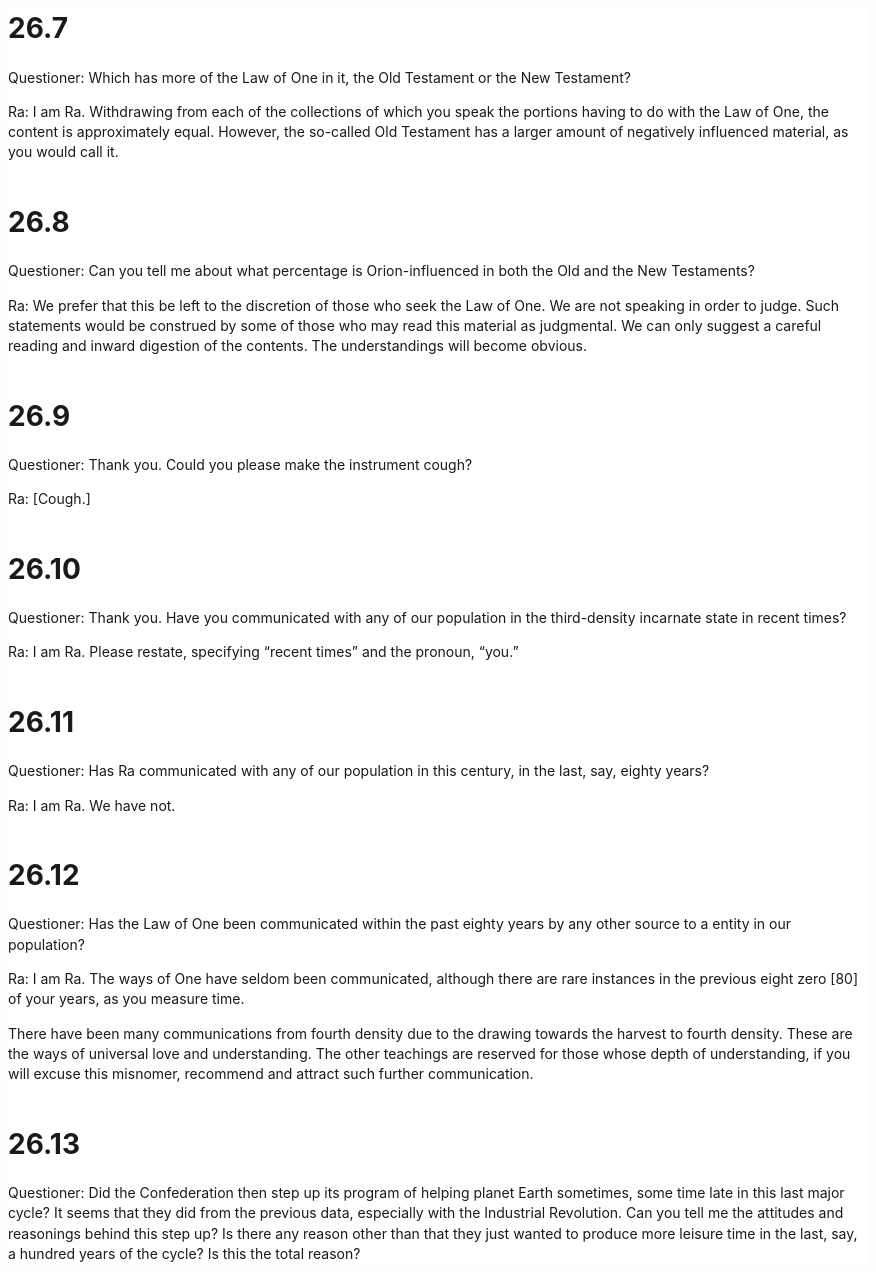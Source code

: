 # 26.7
Questioner: Which has more of the Law of One in it, the Old Testament or the New Testament?

Ra: I am Ra. Withdrawing from each of the collections of which you speak the portions having to do with the Law of One, the content is approximately equal. However, the so-called Old Testament has a larger amount of negatively influenced material, as you would call it.

# 26.8
Questioner: Can you tell me about what percentage is Orion-influenced in both the Old and the New Testaments?

Ra: We prefer that this be left to the discretion of those who seek the Law of One. We are not speaking in order to judge. Such statements would be construed by some of those who may read this material as judgmental. We can only suggest a careful reading and inward digestion of the contents. The understandings will become obvious.

# 26.9
Questioner: Thank you. Could you please make the instrument cough?

Ra: [Cough.]

# 26.10
Questioner: Thank you. Have you communicated with any of our population in the third-density incarnate state in recent times?

Ra: I am Ra. Please restate, specifying “recent times” and the pronoun, “you.”

# 26.11 
Questioner: Has Ra communicated with any of our population in this century, in the last, say, eighty years?

Ra: I am Ra. We have not.

# 26.12
Questioner: Has the Law of One been communicated within the past eighty years by any other source to a entity in our population?

Ra: I am Ra. The ways of One have seldom been communicated, although there are rare instances in the previous eight zero [80] of your years, as you measure time.

There have been many communications from fourth density due to the drawing towards the harvest to fourth density. These are the ways of universal love and understanding. The other teachings are reserved for those whose depth of understanding, if you will excuse this misnomer, recommend and attract such further communication.

# 26.13
Questioner: Did the Confederation then step up its program of helping planet Earth sometimes, some time late in this last major cycle? It seems that they did from the previous data, especially with the Industrial Revolution. Can you tell me the attitudes and reasonings behind this step up? Is there any reason other than that they just wanted to produce more leisure time in the last, say, a hundred years of the cycle? Is this the total reason?
